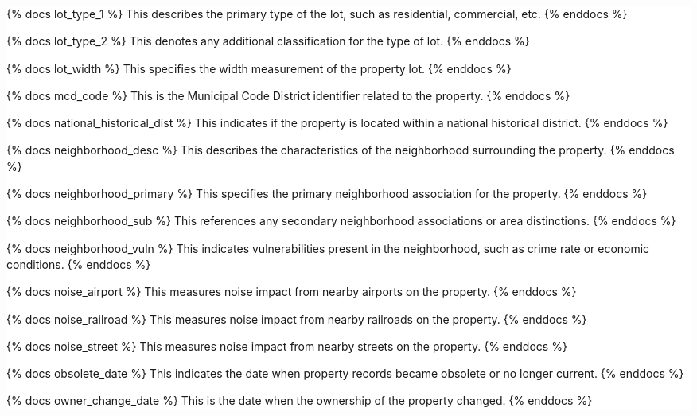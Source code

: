 {% docs lot_type_1 %}
This describes the primary type of the lot, such as residential, commercial, etc.
{% enddocs %}

{% docs lot_type_2 %}
This denotes any additional classification for the type of lot.
{% enddocs %}

{% docs lot_width %}
This specifies the width measurement of the property lot.
{% enddocs %}

{% docs mcd_code %}
This is the Municipal Code District identifier related to the property.
{% enddocs %}

{% docs national_historical_dist %}
This indicates if the property is located within a national historical district.
{% enddocs %}

{% docs neighborhood_desc %}
This describes the characteristics of the neighborhood surrounding the property.
{% enddocs %}

{% docs neighborhood_primary %}
This specifies the primary neighborhood association for the property.
{% enddocs %}

{% docs neighborhood_sub %}
This references any secondary neighborhood associations or area distinctions.
{% enddocs %}

{% docs neighborhood_vuln %}
This indicates vulnerabilities present in the neighborhood, such as crime rate or economic conditions.
{% enddocs %}

{% docs noise_airport %}
This measures noise impact from nearby airports on the property.
{% enddocs %}

{% docs noise_railroad %}
This measures noise impact from nearby railroads on the property.
{% enddocs %}

{% docs noise_street %}
This measures noise impact from nearby streets on the property.
{% enddocs %}

{% docs obsolete_date %}
This indicates the date when property records became obsolete or no longer current.
{% enddocs %}

{% docs owner_change_date %}
This is the date when the ownership of the property changed.
{% enddocs %}
